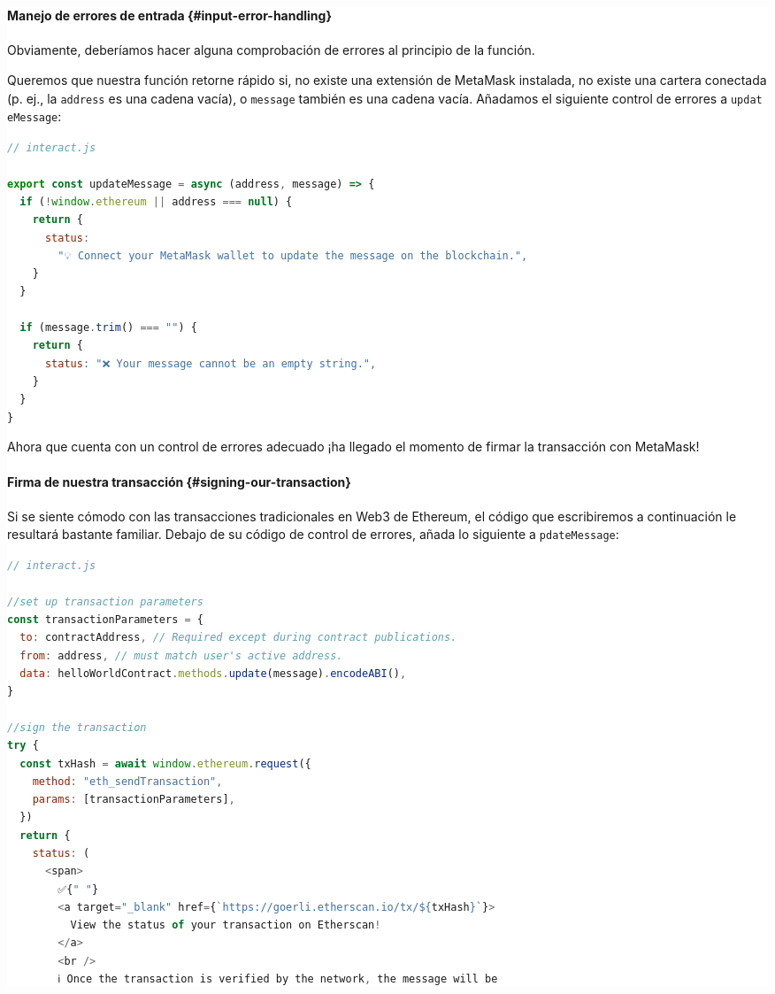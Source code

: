 

#### Manejo de errores de entrada {#input-error-handling}

Obviamente, deberíamos hacer alguna comprobación de errores al principio de la función.

Queremos que nuestra función retorne rápido si, no existe una extensión de MetaMask instalada, no existe una cartera conectada \(p. ej., la `address` es una cadena vacía\), o `message` también es una cadena vacía. Añadamos el siguiente control de errores a `updateMessage`:



```javascript
// interact.js

export const updateMessage = async (address, message) => {
  if (!window.ethereum || address === null) {
    return {
      status:
        "💡 Connect your MetaMask wallet to update the message on the blockchain.",
    }
  }

  if (message.trim() === "") {
    return {
      status: "❌ Your message cannot be an empty string.",
    }
  }
}
```


Ahora que cuenta con un control de errores adecuado ¡ha llegado el momento de firmar la transacción con MetaMask!



#### Firma de nuestra transacción {#signing-our-transaction}

Si se siente cómodo con las transacciones tradicionales en Web3 de Ethereum, el código que escribiremos a continuación le resultará bastante familiar. Debajo de su código de control de errores, añada lo siguiente a `pdateMessage`:



```javascript
// interact.js

//set up transaction parameters
const transactionParameters = {
  to: contractAddress, // Required except during contract publications.
  from: address, // must match user's active address.
  data: helloWorldContract.methods.update(message).encodeABI(),
}

//sign the transaction
try {
  const txHash = await window.ethereum.request({
    method: "eth_sendTransaction",
    params: [transactionParameters],
  })
  return {
    status: (
      <span>
        ✅{" "}
        <a target="_blank" href={`https://goerli.etherscan.io/tx/${txHash}`}>
          View the status of your transaction on Etherscan!
        </a>
        <br />
        ℹ️ Once the transaction is verified by the network, the message will be
```